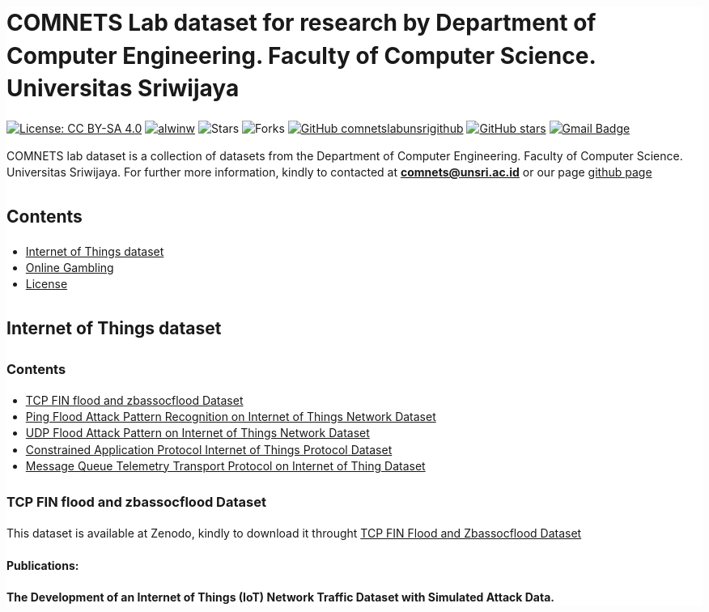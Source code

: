 # COMNETS Lab dataset for research by Department of Computer Engineering. Faculty of Computer Science. Universitas Sriwijaya
[![License: CC BY-SA 4.0](https://img.shields.io/badge/License-CC%20BY--SA%204.0-lightgrey.svg)](https://creativecommons.org/licenses/by-sa/4.0/)
<a href="https://github.com/comnetslabunsri/datasets" target="_blank"><img alt="alwinw" src="https://badges.pufler.dev/visits/alwinw/alwinw?logo=GitHub&label=visits&color=success&logoColor=white&style=flat-square"/></a>
<img alt="Stars" src="https://img.shields.io/github/stars/comnetslabunsri/datasets?style=flat-square&labelColor=343b41"/>
<img alt="Forks" src="https://img.shields.io/github/forks/comnetslabunsri/datasets?style=flat-square&labelColor=343b41"/>
[![GitHub comnetslabunsrigithub](https://img.shields.io/github/followers/comnetslabunsri?label=follow&style=social)](https://github.com/comnetslabunsri)
[![GitHub stars](https://img.shields.io/github/stars/comnetslabunsri?logo=GitHub&style=social)](https://github.com/comnetslabunsri)
[![Gmail Badge](https://img.shields.io/badge/-comnets@unsri.ac.id-c14438?style=social&logo=Gmail&logoColor=red&link=mailto:comnets@unsri.ac.id)](mailto:comnets@unsri.ac.id)

COMNETS lab dataset is a collection of datasets from the Department of Computer Engineering. Faculty of Computer Science. Universitas Sriwijaya.
For further more information, kindly to contacted at **comnets@unsri.ac.id** or our page [github page](https://comnetslabunsri.github.io/datasets/)

## Contents
- [Internet of Things dataset](#internet-of-things-dataset)
- [Online Gambling](#Online-Gambling)
- [License](#license)


## Internet of Things dataset
### Contents
- [TCP FIN flood and zbassocflood Dataset](#tcp-fin-flood-and-zbassocflood-dataset)
- [Ping Flood Attack Pattern Recognition on Internet of Things Network Dataset](#ping-flood-attack-pattern-recognition-on-internet-of-things-network-dataset)
- [UDP Flood Attack Pattern on Internet of Things Network Dataset](#udp-flood-attack-pattern-on-internet-of-things-network-dataset)
- [Constrained Application Protocol Internet of Things Protocol Dataset](#constrained-application-protocol-internet-of-things-protocol-dataset)
- [Message Queue Telemetry Transport Protocol on Internet of Thing Dataset](#message-queue-telemetry-transport-protocol-on-internet-of-thing-dataset)

### TCP FIN flood and zbassocflood Dataset

This dataset is available at Zenodo, kindly to download it throught [TCP FIN Flood and Zbassocflood Dataset](https://zenodo.org/record/4431541#.X_623HUzaNc)


#### Publications: 
**The Development of an Internet of Things (IoT) Network Traffic Dataset with Simulated Attack Data.**
